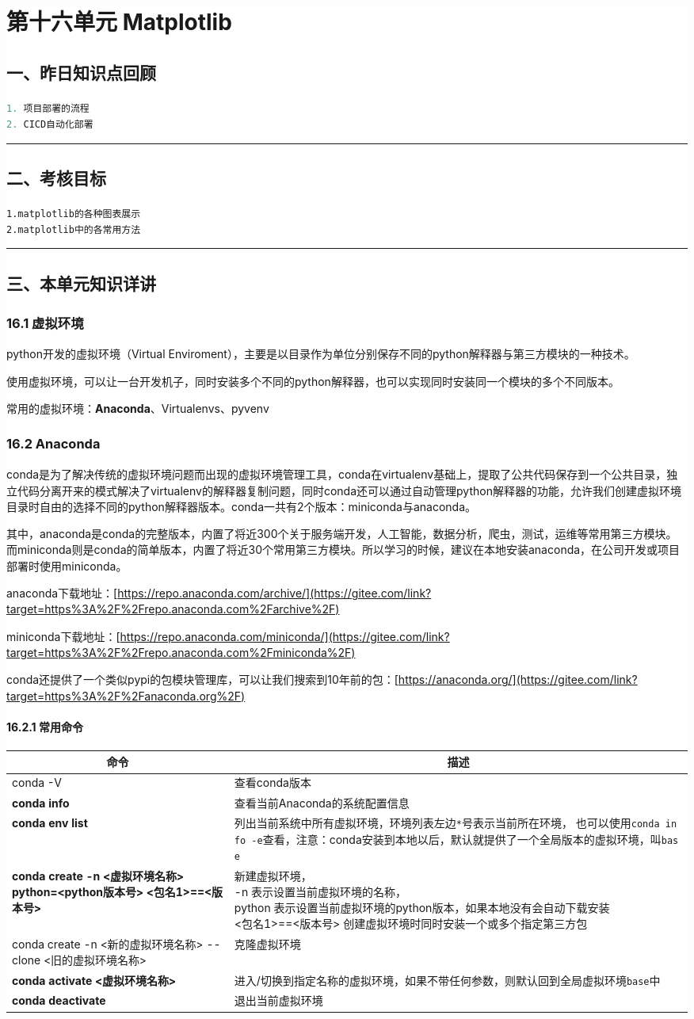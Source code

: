 # 第十六单元 Matplotlib

## **一、昨日知识点回顾**

```python
1. 项目部署的流程
2. CICD自动化部署
```

------

## **二、考核目标**

```
1.matplotlib的各种图表展示
2.matplotlib中的各常用方法
```

------

## **三、本单元知识详讲**

### 16.1 虚拟环境

python开发的虚拟环境（Virtual Enviroment），主要是以目录作为单位分别保存不同的python解释器与第三方模块的一种技术。

使用虚拟环境，可以让一台开发机子，同时安装多个不同的python解释器，也可以实现同时安装同一个模块的多个不同版本。

常用的虚拟环境：**Anaconda**、Virtualenvs、pyvenv



### **16.2 Anaconda**

conda是为了解决传统的虚拟环境问题而出现的虚拟环境管理工具，conda在virtualenv基础上，提取了公共代码保存到一个公共目录，独立代码分离开来的模式解决了virtualenv的解释器复制问题，同时conda还可以通过自动管理python解释器的功能，允许我们创建虚拟环境目录时自由的选择不同的python解释器版本。conda一共有2个版本：miniconda与anaconda。

其中，anaconda是conda的完整版本，内置了将近300个关于服务端开发，人工智能，数据分析，爬虫，测试，运维等常用第三方模块。而miniconda则是conda的简单版本，内置了将近30个常用第三方模块。所以学习的时候，建议在本地安装anaconda，在公司开发或项目部署时使用miniconda。

anaconda下载地址：[https://repo.anaconda.com/archive/](https://gitee.com/link?target=https%3A%2F%2Frepo.anaconda.com%2Farchive%2F)

miniconda下载地址：[https://repo.anaconda.com/miniconda/](https://gitee.com/link?target=https%3A%2F%2Frepo.anaconda.com%2Fminiconda%2F)

conda还提供了一个类似pypi的包模块管理库，可以让我们搜索到10年前的包：[https://anaconda.org/](https://gitee.com/link?target=https%3A%2F%2Fanaconda.org%2F)



#### 16.2.1 常用命令

| 命令                                                         | 描述                                                         |
| ------------------------------------------------------------ | ------------------------------------------------------------ |
| conda -V                                                     | 查看conda版本                                                |
| **conda info**                                               | 查看当前Anaconda的系统配置信息                               |
| **conda env list**                                           | 列出当前系统中所有虚拟环境，环境列表左边`*`号表示当前所在环境， 也可以使用`conda info -e`查看，注意：conda安装到本地以后，默认就提供了一个全局版本的虚拟环境，叫`base` |
| **conda create -n <虚拟环境名称> python=<python版本号> <包名1>==<版本号>** | 新建虚拟环境，<br>-n            表示设置当前虚拟环境的名称， <br>python   表示设置当前虚拟环境的python版本，如果本地没有会自动下载安装 <br><包名1>==<版本号>   创建虚拟环境时同时安装一个或多个指定第三方包 |
| conda create -n <新的虚拟环境名称> --clone <旧的虚拟环境名称> | 克隆虚拟环境                                                 |
| **conda activate <虚拟环境名称>**                            | 进入/切换到指定名称的虚拟环境，如果不带任何参数，则默认回到全局虚拟环境`base`中 |
| **conda deactivate**                                         | 退出当前虚拟环境                                             |